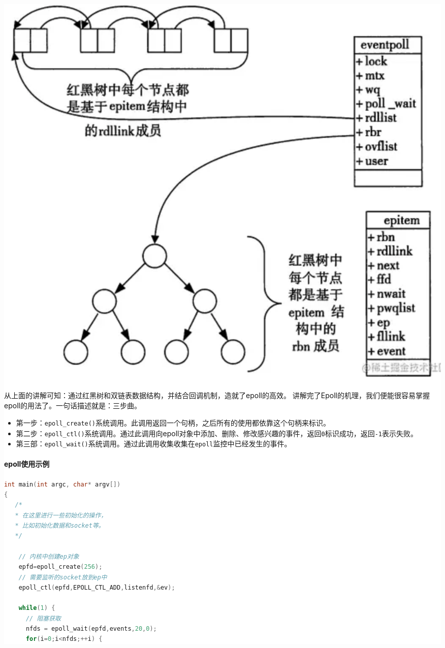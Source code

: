 ![event-poll数据结构](./images/event-poll数据结构.png)

从上面的讲解可知：通过红黑树和双链表数据结构，并结合回调机制，造就了epoll的高效。
讲解完了Epoll的机理，我们便能很容易掌握epoll的用法了。一句话描述就是：三步曲。

- 第一步：`epoll_create()`系统调用。此调用返回一个句柄，之后所有的使用都依靠这个句柄来标识。
- 第二步：`epoll_ctl()`系统调用。通过此调用向epoll对象中添加、删除、修改感兴趣的事件，返回`0`标识成功，返回`-1`表示失败。
- 第三部：`epoll_wait()`系统调用。通过此调用收集收集在`epoll`监控中已经发生的事件。

#### epoll使用示例

```cpp
int main(int argc, char* argv[])
{
   /*
   * 在这里进行一些初始化的操作，
   * 比如初始化数据和socket等。
   */

    // 内核中创建ep对象
    epfd=epoll_create(256);
    // 需要监听的socket放到ep中
    epoll_ctl(epfd,EPOLL_CTL_ADD,listenfd,&ev);
 
    while(1) {
      // 阻塞获取
      nfds = epoll_wait(epfd,events,20,0);
      for(i=0;i<nfds;++i) {
```
